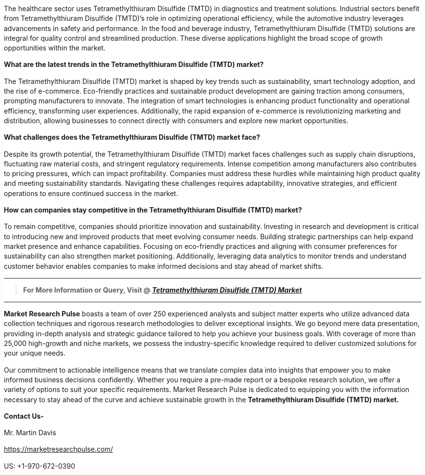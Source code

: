 The healthcare sector uses Tetramethylthiuram Disulfide (TMTD) in diagnostics and treatment solutions. Industrial sectors benefit from Tetramethylthiuram Disulfide (TMTD)&rsquo;s role in optimizing operational efficiency, while the automotive industry leverages advancements in safety and performance. In the food and beverage industry, Tetramethylthiuram Disulfide (TMTD) solutions are integral for quality control and streamlined production. These diverse applications highlight the broad scope of growth opportunities within the market.</p><p><strong>What are the latest trends in the Tetramethylthiuram Disulfide (TMTD) market?</strong></p><p>The Tetramethylthiuram Disulfide (TMTD) market is shaped by key trends such as sustainability, smart technology adoption, and the rise of e-commerce. Eco-friendly practices and sustainable product development are gaining traction among consumers, prompting manufacturers to innovate. The integration of smart technologies is enhancing product functionality and operational efficiency, transforming user experiences. Additionally, the rapid expansion of e-commerce is revolutionizing marketing and distribution, allowing businesses to connect directly with consumers and explore new market opportunities.</p><p><strong>What challenges does the Tetramethylthiuram Disulfide (TMTD) market face?</strong></p><p>Despite its growth potential, the Tetramethylthiuram Disulfide (TMTD) market faces challenges such as supply chain disruptions, fluctuating raw material costs, and stringent regulatory requirements. Intense competition among manufacturers also contributes to pricing pressures, which can impact profitability. Companies must address these hurdles while maintaining high product quality and meeting sustainability standards. Navigating these challenges requires adaptability, innovative strategies, and efficient operations to ensure continued success in the market.</p><p><strong>How can companies stay competitive in the Tetramethylthiuram Disulfide (TMTD) market?</strong></p><p>To remain competitive, companies should prioritize innovation and sustainability. Investing in research and development is critical to introducing new and improved products that meet evolving consumer needs. Building strategic partnerships can help expand market presence and enhance capabilities. Focusing on eco-friendly practices and aligning with consumer preferences for sustainability can also strengthen market positioning. Additionally, leveraging data analytics to monitor trends and understand customer behavior enables companies to make informed decisions and stay ahead of market shifts.</p><hr /><blockquote><p><strong>For More Information or Query, Visit @&nbsp;<em><a href="https://marketresearchpulse.com/report/55222/tetramethylthiuram-disulfide-tmtd-market?utm_source=Linkedin&utm_medium=0116">Tetramethylthiuram Disulfide (TMTD) Market</a></em></strong></p></blockquote><hr /><p><strong>Market Research Pulse</strong> boasts a team of over 250 experienced analysts and subject matter experts who utilize advanced data collection techniques and rigorous research methodologies to deliver exceptional insights. We go beyond mere data presentation, providing in-depth analysis and strategic guidance tailored to help you achieve your business goals. With coverage of more than 25,000 high-growth and niche markets, we possess the industry-specific knowledge required to deliver customized solutions for your unique needs.</p><p>Our commitment to actionable intelligence means that we translate complex data into insights that empower you to make informed business decisions confidently. Whether you require a pre-made report or a bespoke research solution, we offer a variety of options to suit your specific requirements. Market Research Pulse is dedicated to equipping you with the information necessary to stay ahead of the curve and achieve sustainable growth in the <strong>Tetramethylthiuram Disulfide (TMTD) market.</strong></p><p><strong>Contact Us-</strong></p><p>Mr. Martin Davis</p><p>https://marketresearchpulse.com/</p><p>US: +1-970-672-0390</p>
